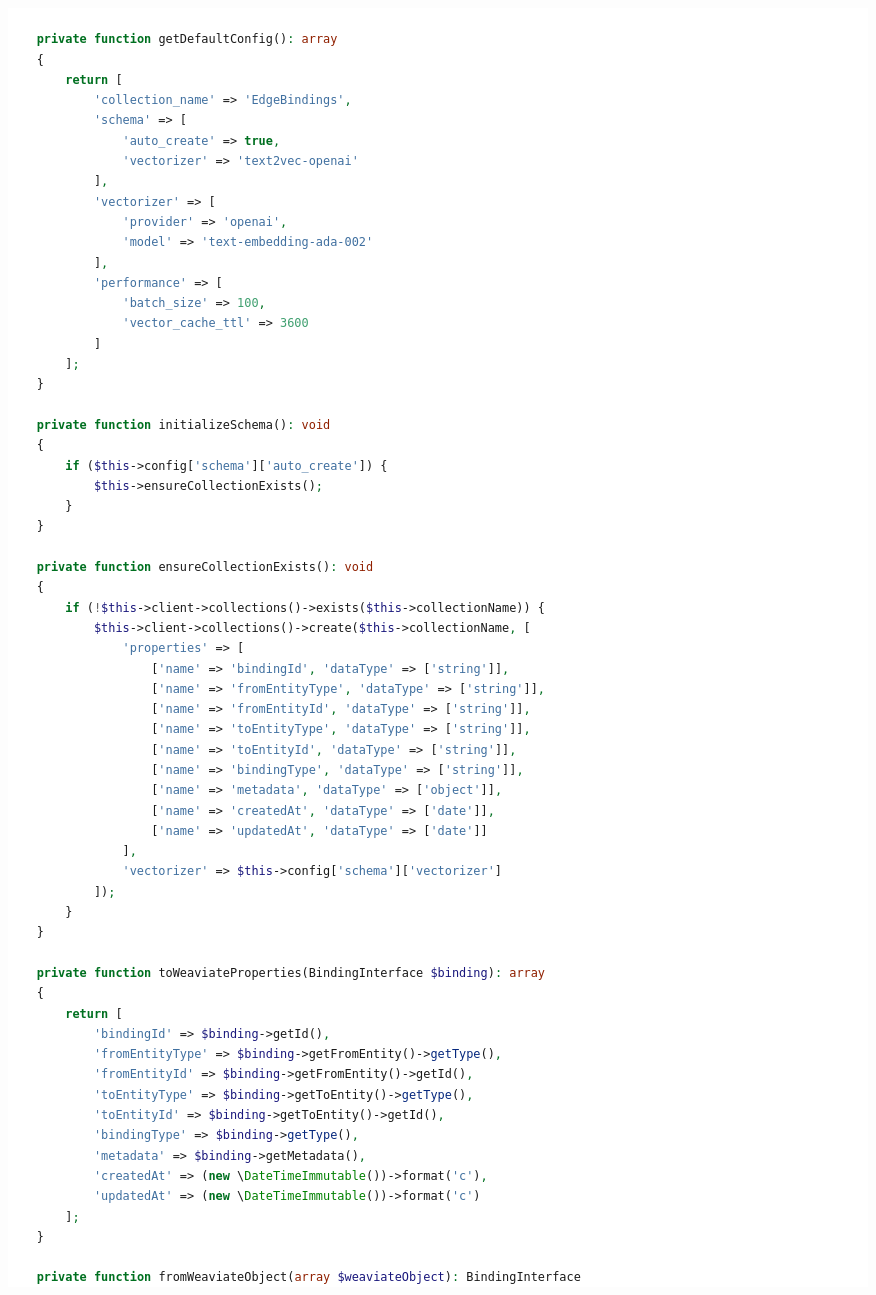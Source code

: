 ```php

    private function getDefaultConfig(): array
    {
        return [
            'collection_name' => 'EdgeBindings',
            'schema' => [
                'auto_create' => true,
                'vectorizer' => 'text2vec-openai'
            ],
            'vectorizer' => [
                'provider' => 'openai',
                'model' => 'text-embedding-ada-002'
            ],
            'performance' => [
                'batch_size' => 100,
                'vector_cache_ttl' => 3600
            ]
        ];
    }

    private function initializeSchema(): void
    {
        if ($this->config['schema']['auto_create']) {
            $this->ensureCollectionExists();
        }
    }

    private function ensureCollectionExists(): void
    {
        if (!$this->client->collections()->exists($this->collectionName)) {
            $this->client->collections()->create($this->collectionName, [
                'properties' => [
                    ['name' => 'bindingId', 'dataType' => ['string']],
                    ['name' => 'fromEntityType', 'dataType' => ['string']],
                    ['name' => 'fromEntityId', 'dataType' => ['string']],
                    ['name' => 'toEntityType', 'dataType' => ['string']],
                    ['name' => 'toEntityId', 'dataType' => ['string']],
                    ['name' => 'bindingType', 'dataType' => ['string']],
                    ['name' => 'metadata', 'dataType' => ['object']],
                    ['name' => 'createdAt', 'dataType' => ['date']],
                    ['name' => 'updatedAt', 'dataType' => ['date']]
                ],
                'vectorizer' => $this->config['schema']['vectorizer']
            ]);
        }
    }

    private function toWeaviateProperties(BindingInterface $binding): array
    {
        return [
            'bindingId' => $binding->getId(),
            'fromEntityType' => $binding->getFromEntity()->getType(),
            'fromEntityId' => $binding->getFromEntity()->getId(),
            'toEntityType' => $binding->getToEntity()->getType(),
            'toEntityId' => $binding->getToEntity()->getId(),
            'bindingType' => $binding->getType(),
            'metadata' => $binding->getMetadata(),
            'createdAt' => (new \DateTimeImmutable())->format('c'),
            'updatedAt' => (new \DateTimeImmutable())->format('c')
        ];
    }

    private function fromWeaviateObject(array $weaviateObject): BindingInterface
```